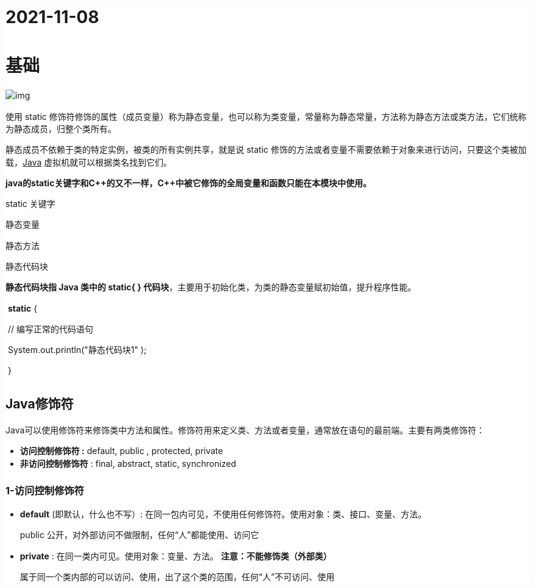 









# 2021-11-08

# 基础

![img](https://www.runoob.com/wp-content/uploads/2013/12/662E827A-FA32-4464-B0BD-40087F429E98.jpg)



使用 static 修饰符修饰的属性（成员变量）称为静态变量，也可以称为类变量，常量称为静态常量，方法称为静态方法或类方法，它们统称为静态成员，归整个类所有。

静态成员不依赖于类的特定实例，被类的所有实例共享，就是说 static 修饰的方法或者变量不需要依赖于对象来进行访问，只要这个类被加载，[Java](http://c.biancheng.net/java/) 虚拟机就可以根据类名找到它们。



**java的static关键字和C++的又不一样，C++中被它修饰的全局变量和函数只能在本模块中使用。**

static 关键字

静态变量

静态方法

静态代码块

**静态代码块指 Java 类中的 static{ } 代码块**，主要用于初始化类，为类的静态变量赋初始值，提升程序性能。

​    **static** {

​		// 编写正常的代码语句

​		System.out.println("静态代码块1" );

​    }



## Java修饰符

Java可以使用修饰符来修饰类中方法和属性。修饰符用来定义类、方法或者变量，通常放在语句的最前端。主要有两类修饰符：

- **访问控制修饰符 :** default, public , protected, private
- **非访问控制修饰符** : final, abstract, static, synchronized

### 1-访问控制修饰符

- **default** (即默认，什么也不写）: 在同一包内可见，不使用任何修饰符。使用对象：类、接口、变量、方法。

  public 公开，对外部访问不做限制，任何“人”都能使用、访问它

- **private** : 在同一类内可见。使用对象：变量、方法。 **注意：不能修饰类（外部类）**

  ​	属于同一个类内部的可以访问、使用，出了这个类的范围，任何“人”不可访问、使用

